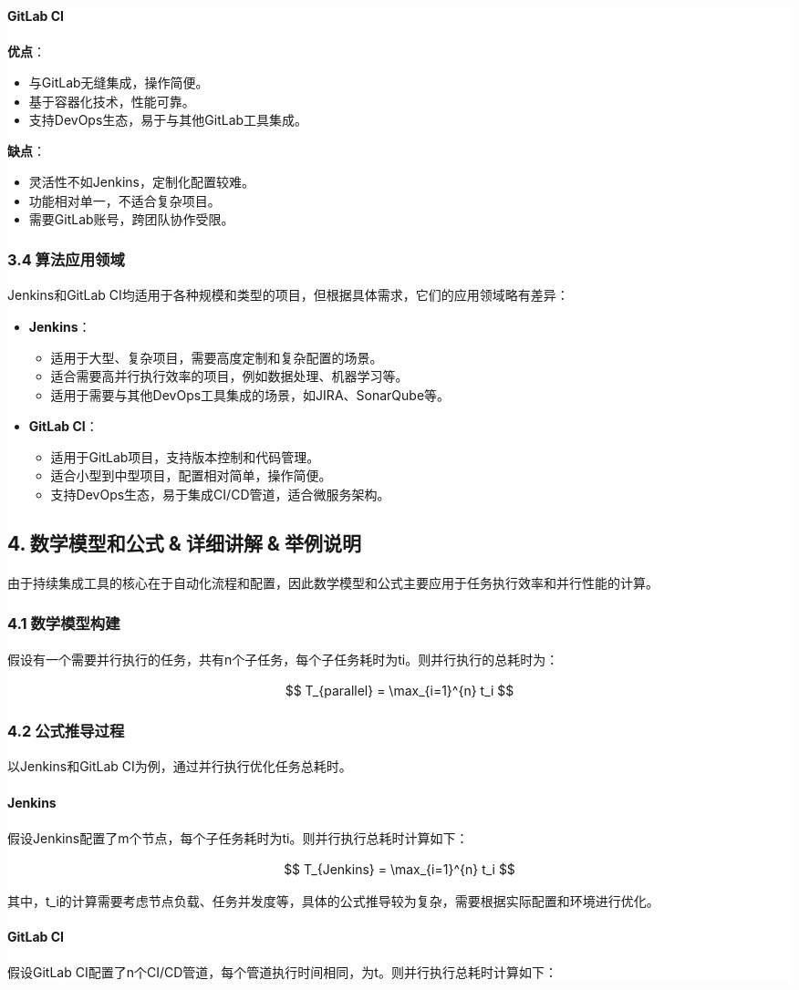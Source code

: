 #### GitLab CI

**优点**：
- 与GitLab无缝集成，操作简便。
- 基于容器化技术，性能可靠。
- 支持DevOps生态，易于与其他GitLab工具集成。

**缺点**：
- 灵活性不如Jenkins，定制化配置较难。
- 功能相对单一，不适合复杂项目。
- 需要GitLab账号，跨团队协作受限。

### 3.4 算法应用领域

Jenkins和GitLab CI均适用于各种规模和类型的项目，但根据具体需求，它们的应用领域略有差异：

- **Jenkins**：
  - 适用于大型、复杂项目，需要高度定制和复杂配置的场景。
  - 适合需要高并行执行效率的项目，例如数据处理、机器学习等。
  - 适用于需要与其他DevOps工具集成的场景，如JIRA、SonarQube等。

- **GitLab CI**：
  - 适用于GitLab项目，支持版本控制和代码管理。
  - 适合小型到中型项目，配置相对简单，操作简便。
  - 支持DevOps生态，易于集成CI/CD管道，适合微服务架构。

## 4. 数学模型和公式 & 详细讲解 & 举例说明

由于持续集成工具的核心在于自动化流程和配置，因此数学模型和公式主要应用于任务执行效率和并行性能的计算。

### 4.1 数学模型构建

假设有一个需要并行执行的任务，共有n个子任务，每个子任务耗时为ti。则并行执行的总耗时为：

$$
T_{parallel} = \max_{i=1}^{n} t_i
$$

### 4.2 公式推导过程

以Jenkins和GitLab CI为例，通过并行执行优化任务总耗时。

#### Jenkins

假设Jenkins配置了m个节点，每个子任务耗时为ti。则并行执行总耗时计算如下：

$$
T_{Jenkins} = \max_{i=1}^{n} t_i
$$

其中，t\_i的计算需要考虑节点负载、任务并发度等，具体的公式推导较为复杂，需要根据实际配置和环境进行优化。

#### GitLab CI

假设GitLab CI配置了n个CI/CD管道，每个管道执行时间相同，为t。则并行执行总耗时计算如下：
